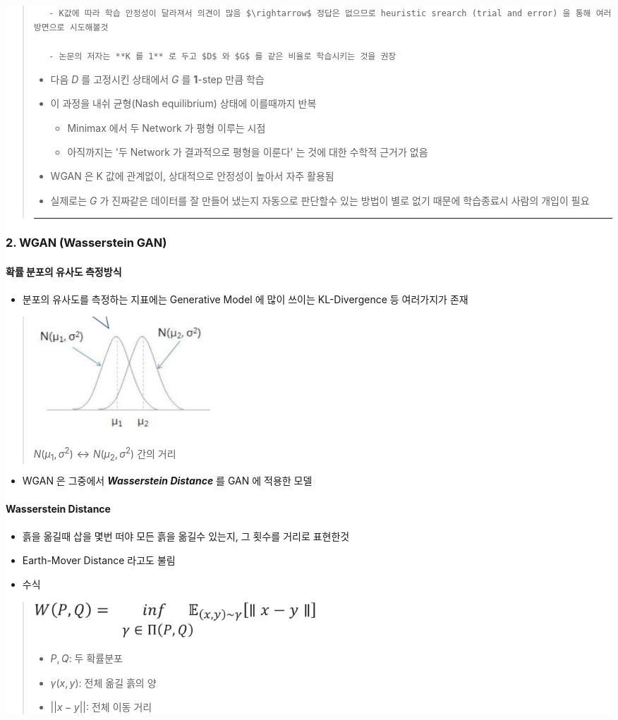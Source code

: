 >        - K값에 따라 학습 안정성이 달라져서 의견이 많음 $\rightarrow$ 정답은 없으므로 heuristic srearch (trial and error) 을 통해 여러 방면으로 시도해볼것
>       
>        - 논문의 저자는 **K 를 1** 로 두고 $D$ 와 $G$ 를 같은 비율로 학습시키는 것을 권장
>
>    - 다음 $D$ 를 고정시킨 상태에서 $G$ 를 **1**-step 만큼 학습 
>
>    - 이 과정을 내쉬 균형(Nash equilibrium) 상태에 이를때까지 반복
>
>        - Minimax 에서 두 Network 가 평형 이루는 시점
>
>        - 아직까지는 '두 Network 가 결과적으로 평형을 이룬다' 는 것에 대한 수학적 근거가 없음
>
>
> - WGAN 은 K 값에 관계없이, 상대적으로 안정성이 높아서 자주 활용됨
>
> - 실제로는 $G$ 가 진짜같은 데이터를 잘 만들어 냈는지 자동으로 판단할수 있는 방법이 별로 없기 때문에 학습종료시 사람의 개입이 필요
> ---

### 2. WGAN (Wasserstein GAN)

#### 확률 분포의 유사도 측정방식

- 분포의 유사도를 측정하는 지표에는 Generative Model 에 많이 쓰이는 KL-Divergence 등 여러가지가 존재
> <img src="./images/13_prob_dist_1.png" style="width: 250px"></img>
>
> $N(\mu_{1}, \sigma^{2}) \leftrightarrow N(\mu_{2}, \sigma^{2})$ 간의 거리


- WGAN 은 그중에서 ***Wasserstein Distance*** 를 GAN 에 적용한 모델



#### Wasserstein Distance

- 흙을 옮길때 삽을 몇번 떠야 모든 흙을 옮길수 있는지, 그 횟수를 거리로 표현한것

- Earth-Mover Distance 라고도 불림

- 수식
> <img src="./images/29_W_distance.png" style="width: 400px"></img>
> - $P, Q$: 두 확률분포
>
> - $\gamma (x,y)$: 전체 옮길 흙의 양
>
> - $|| x - y ||$: 전체 이동 거리
